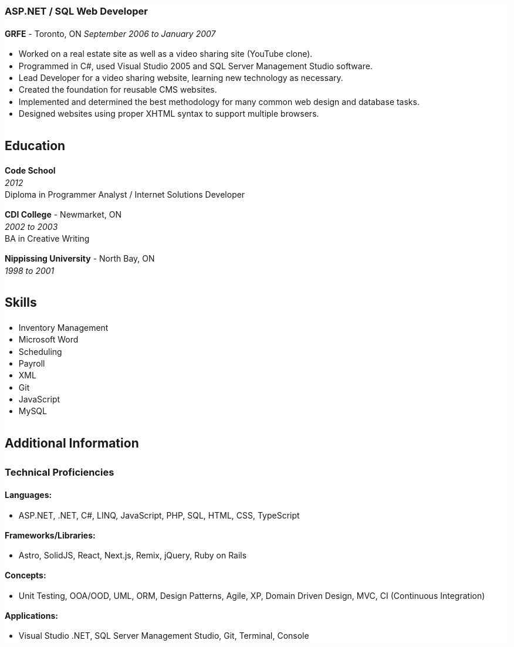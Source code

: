 ### ASP.NET / SQL Web Developer  
**GRFE** - Toronto, ON
*September 2006 to January 2007*
- Worked on a real estate site as well as a video sharing site (YouTube clone).
- Programmed in C#, used Visual Studio 2005 and SQL Server Management Studio software.
- Lead Developer for a video sharing website, learning new technology as necessary.
- Created the foundation for reusable CMS websites.
- Implemented and determined the best methodology for many common web design and database tasks.
- Designed websites using proper XHTML syntax to support multiple browsers.

## Education

**Code School**  
*2012*  
Diploma in Programmer Analyst / Internet Solutions Developer  

**CDI College** - Newmarket, ON  
*2002 to 2003*  
BA in Creative Writing  

**Nippissing University** - North Bay, ON  
*1998 to 2001*  

## Skills
- Inventory Management  
- Microsoft Word  
- Scheduling  
- Payroll  
- XML  
- Git  
- JavaScript  
- MySQL  

## Additional Information

### Technical Proficiencies

**Languages:**  

- ASP.NET, .NET, C#, LINQ, JavaScript, PHP, SQL, HTML, CSS, TypeScript

**Frameworks/Libraries:**

- Astro, SolidJS, React, Next.js, Remix, jQuery, Ruby on Rails

**Concepts:**  

- Unit Testing, OOA/OOD, UML, ORM, Design Patterns, Agile, XP, Domain Driven Design, MVC, CI (Continuous Integration)  

**Applications:**  

- Visual Studio .NET, SQL Server Management Studio, Git, Terminal, Console  
